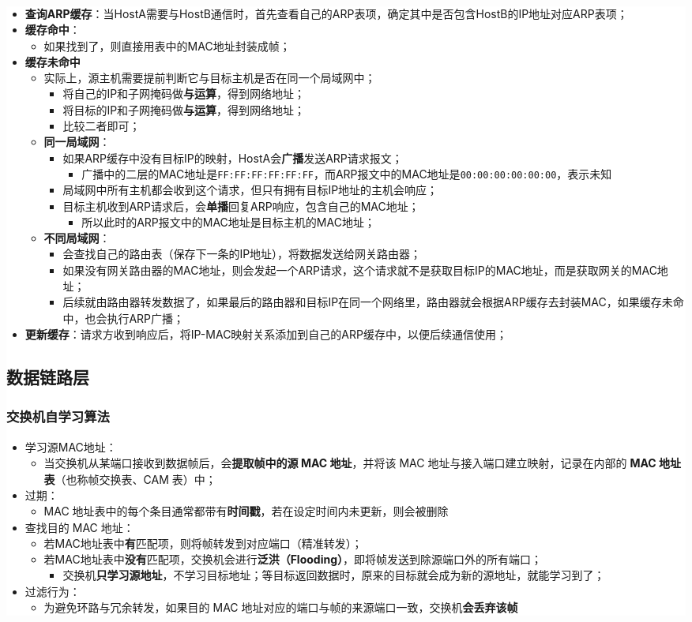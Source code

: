 - **查询ARP缓存**：当HostA需要与HostB通信时，首先查看自己的ARP表项，确定其中是否包含HostB的IP地址对应ARP表项；
- **缓存命中**：
  - 如果找到了，则直接用表中的MAC地址封装成帧；
- **缓存未命中**
  - 实际上，源主机需要提前判断它与目标主机是否在同一个局域网中； 
    - 将自己的IP和子网掩码做**与运算**，得到网络地址；
    - 将目标的IP和子网掩码做**与运算**，得到网络地址；
    - 比较二者即可；
  - **同一局域网**：
    - 如果ARP缓存中没有目标IP的映射，HostA会**广播**发送ARP请求报文；
      - 广播中的二层的MAC地址是`FF:FF:FF:FF:FF:FF`，而ARP报文中的MAC地址是`00:00:00:00:00:00`，表示未知
    - 局域网中所有主机都会收到这个请求，但只有拥有目标IP地址的主机会响应；
    - 目标主机收到ARP请求后，会**单播**回复ARP响应，包含自己的MAC地址；
      - 所以此时的ARP报文中的MAC地址是目标主机的MAC地址；
  - **不同局域网**：
    - 会查找自己的路由表（保存下一条的IP地址），将数据发送给网关路由器；
    - 如果没有网关路由器的MAC地址，则会发起一个ARP请求，这个请求就不是获取目标IP的MAC地址，而是获取网关的MAC地址；
    - 后续就由路由器转发数据了，如果最后的路由器和目标IP在同一个网络里，路由器就会根据ARP缓存去封装MAC，如果缓存未命中，也会执行ARP广播；
- **更新缓存**：请求方收到响应后，将IP-MAC映射关系添加到自己的ARP缓存中，以便后续通信使用；



## 数据链路层

### 交换机自学习算法

- 学习源MAC地址：
  - 当交换机从某端口接收到数据帧后，会**提取帧中的源 MAC 地址**，并将该 MAC 地址与接入端口建立映射，记录在内部的 **MAC 地址表**（也称帧交换表、CAM 表）中；
- 过期：
  - MAC 地址表中的每个条目通常都带有**时间戳**，若在设定时间内未更新，则会被删除
- 查找目的 MAC 地址：
  - 若MAC地址表中**有**匹配项，则将帧转发到对应端口（精准转发）；
  - 若MAC地址表中**没有**匹配项，交换机会进行**泛洪（Flooding）**，即将帧发送到除源端口外的所有端口；
    - 交换机**只学习源地址**，不学习目标地址；等目标返回数据时，原来的目标就会成为新的源地址，就能学习到了；
- 过滤行为：
  - 为避免环路与冗余转发，如果目的 MAC 地址对应的端口与帧的来源端口一致，交换机**会丢弃该帧**

